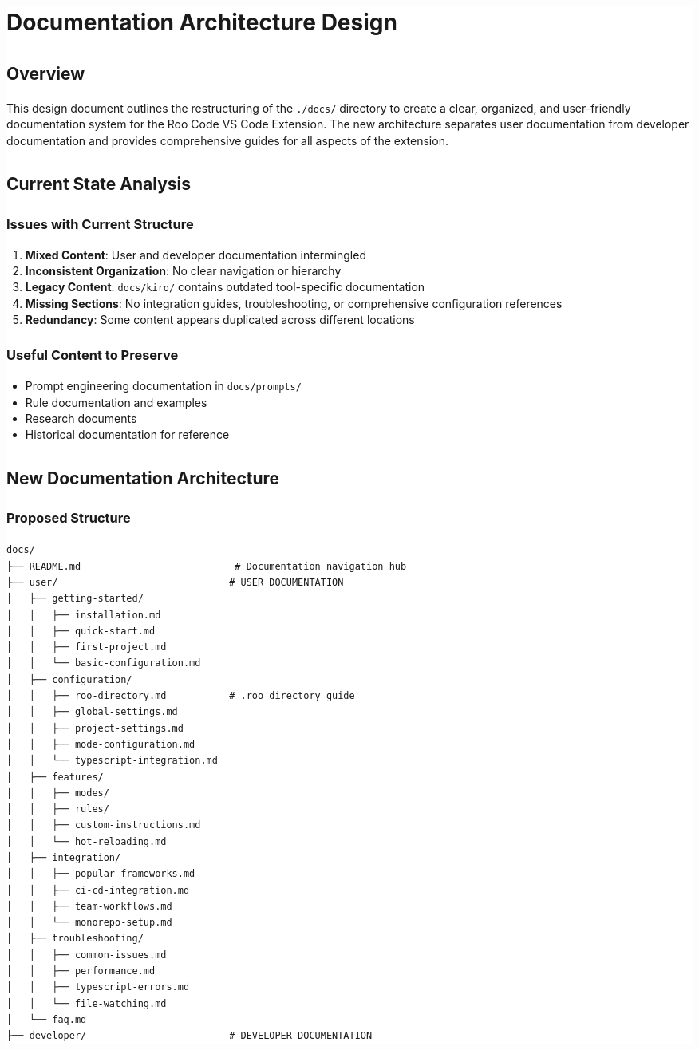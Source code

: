 # Documentation Architecture Design

## Overview

This design document outlines the restructuring of the `./docs/` directory to create a clear, organized, and user-friendly documentation system for the Roo Code VS Code Extension. The new architecture separates user documentation from developer documentation and provides comprehensive guides for all aspects of the extension.

## Current State Analysis

### Issues with Current Structure
1. **Mixed Content**: User and developer documentation intermingled
2. **Inconsistent Organization**: No clear navigation or hierarchy
3. **Legacy Content**: `docs/kiro/` contains outdated tool-specific documentation
4. **Missing Sections**: No integration guides, troubleshooting, or comprehensive configuration references
5. **Redundancy**: Some content appears duplicated across different locations

### Useful Content to Preserve
- Prompt engineering documentation in `docs/prompts/`
- Rule documentation and examples
- Research documents
- Historical documentation for reference

## New Documentation Architecture

### Proposed Structure
```
docs/
├── README.md                           # Documentation navigation hub
├── user/                              # USER DOCUMENTATION
│   ├── getting-started/
│   │   ├── installation.md
│   │   ├── quick-start.md
│   │   ├── first-project.md
│   │   └── basic-configuration.md
│   ├── configuration/
│   │   ├── roo-directory.md           # .roo directory guide
│   │   ├── global-settings.md
│   │   ├── project-settings.md
│   │   ├── mode-configuration.md
│   │   └── typescript-integration.md
│   ├── features/
│   │   ├── modes/
│   │   ├── rules/
│   │   ├── custom-instructions.md
│   │   └── hot-reloading.md
│   ├── integration/
│   │   ├── popular-frameworks.md
│   │   ├── ci-cd-integration.md
│   │   ├── team-workflows.md
│   │   └── monorepo-setup.md
│   ├── troubleshooting/
│   │   ├── common-issues.md
│   │   ├── performance.md
│   │   ├── typescript-errors.md
│   │   └── file-watching.md
│   └── faq.md
├── developer/                         # DEVELOPER DOCUMENTATION
```